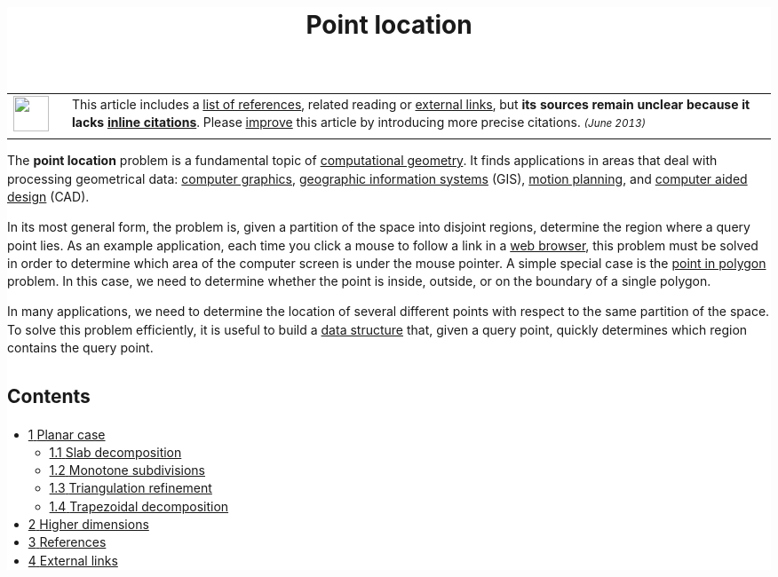 ﻿---
lastrevid: 592383403
pageid: 504494
canonicalurl: http://en.wikipedia.org/wiki/Point_location
title: Point location
editurl: http://en.wikipedia.org/w/index.php?title=Point_location&action=edit
length: 14057
contentmodel: wikitext
pagelanguage: en
touched: 2015-02-14T13:05:20Z
ns: 0
fullurl: http://en.wikipedia.org/wiki/Point_location
---

<table class="metadata plainlinks ambox ambox-style ambox-No_footnotes" role="presentation"><tr><td class="mbox-image"><div style="width:52px"><img alt="" src="//upload.wikimedia.org/wikipedia/commons/thumb/a/a4/Text_document_with_red_question_mark.svg/40px-Text_document_with_red_question_mark.svg.png" width="40" height="40" srcset="//upload.wikimedia.org/wikipedia/commons/thumb/a/a4/Text_document_with_red_question_mark.svg/60px-Text_document_with_red_question_mark.svg.png 1.5x, //upload.wikimedia.org/wikipedia/commons/thumb/a/a4/Text_document_with_red_question_mark.svg/80px-Text_document_with_red_question_mark.svg.png 2x" data-file-width="48" data-file-height="48" /></div></td><td class="mbox-text"><span class="mbox-text-span">This article includes a <a href="/wiki/Wikipedia:Citing_sources" title="Wikipedia:Citing sources">list of references</a>, related reading or <a href="/wiki/Wikipedia:External_links" title="Wikipedia:External links">external links</a>, but <b>its sources remain unclear because it lacks <a href="/wiki/Wikipedia:Citing_sources#Inline_citations" title="Wikipedia:Citing sources">inline citations</a></b>.<span class="hide-when-compact"> Please <a href="/wiki/Wikipedia:WikiProject_Fact_and_Reference_Check" title="Wikipedia:WikiProject Fact and Reference Check">improve</a> this article by introducing more precise citations.</span>  <small><i>(June 2013)</i></small><span class="hide-when-compact"></span></span></td></tr></table>
<p>The <b>point location</b> problem is a fundamental topic of <a href="/wiki/Computational_geometry" title="Computational geometry">computational geometry</a>. It finds applications in areas that deal with processing geometrical data: <a href="/wiki/Computer_graphics" title="Computer graphics">computer graphics</a>, <a href="/wiki/Geographic_information_system" title="Geographic information system">geographic information systems</a> (GIS), <a href="/wiki/Motion_planning" title="Motion planning">motion planning</a>, and <a href="/wiki/Computer_aided_design" title="Computer aided design" class="mw-redirect">computer aided design</a> (CAD).
</p><p>In its most general form, the problem is, given a partition of the space into disjoint regions, determine the region where a query point lies. As an example application, each time you click a mouse to follow a link in a <a href="/wiki/Web_browser" title="Web browser">web browser</a>, this problem must be solved in order to determine which area of the computer screen is under the mouse pointer. A simple special case is the <a href="/wiki/Point_in_polygon" title="Point in polygon">point in polygon</a> problem. In this case, we need to determine whether the point is inside, outside, or on the boundary of a single polygon.
</p><p>In many applications, we need to determine the location of several different points with respect to the same partition of the space. To solve this problem efficiently, it is useful to build a <a href="/wiki/Data_structure" title="Data structure">data structure</a> that, given a query point, quickly determines which region contains the query point.
</p>
<div id="toc" class="toc"><div id="toctitle"><h2>Contents</h2></div>
<ul>
<li class="toclevel-1 tocsection-1"><a href="#Planar_case"><span class="tocnumber">1</span> <span class="toctext">Planar case</span></a>
<ul>
<li class="toclevel-2 tocsection-2"><a href="#Slab_decomposition"><span class="tocnumber">1.1</span> <span class="toctext">Slab decomposition</span></a></li>
<li class="toclevel-2 tocsection-3"><a href="#Monotone_subdivisions"><span class="tocnumber">1.2</span> <span class="toctext">Monotone subdivisions</span></a></li>
<li class="toclevel-2 tocsection-4"><a href="#Triangulation_refinement"><span class="tocnumber">1.3</span> <span class="toctext">Triangulation refinement</span></a></li>
<li class="toclevel-2 tocsection-5"><a href="#Trapezoidal_decomposition"><span class="tocnumber">1.4</span> <span class="toctext">Trapezoidal decomposition</span></a></li>
</ul>
</li>
<li class="toclevel-1 tocsection-6"><a href="#Higher_dimensions"><span class="tocnumber">2</span> <span class="toctext">Higher dimensions</span></a></li>
<li class="toclevel-1 tocsection-7"><a href="#References"><span class="tocnumber">3</span> <span class="toctext">References</span></a></li>
<li class="toclevel-1 tocsection-8"><a href="#External_links"><span class="tocnumber">4</span> <span class="toctext">External links</span></a></li>
</ul>
</div>
